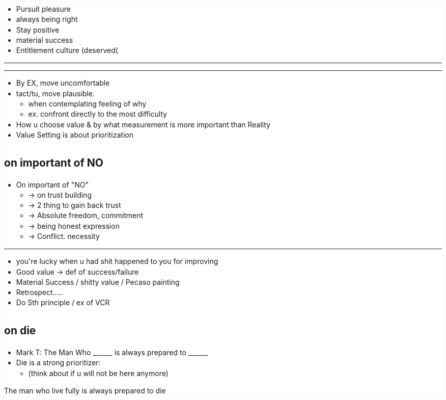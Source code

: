 - Pursuit pleasure
- always being right
- Stay positive
- material success
- Entitlement culture (deserved(

---

---

- By EX, move uncomfortable
- tact/tu, move plausible.
    - when contemplating feeling of why
    - ex. confront directly to the most difficulty
- How u choose value & by what measurement is more important than Reality
- Value Setting is about prioritization

## on important of NO

- On important of "NO"
    - → on trust building
    - → 2 thing to gain back trust
    - → Absolute freedom, commitment
    - → being honest expression
    - → Conflict. necessity

---

- you're lucky when u had shit happened to you for improving
- Good value → def of success/failure
- Material Success / shitty value / Pecaso painting
- Retrospect.....
- Do Sth principle / ex of VCR

## on die

- Mark T: The Man Who ______ is always prepared to ______
- Die is a strong prioritizer:
    - (think about if u will not be here anymore)

The man who live fully is always prepared to die